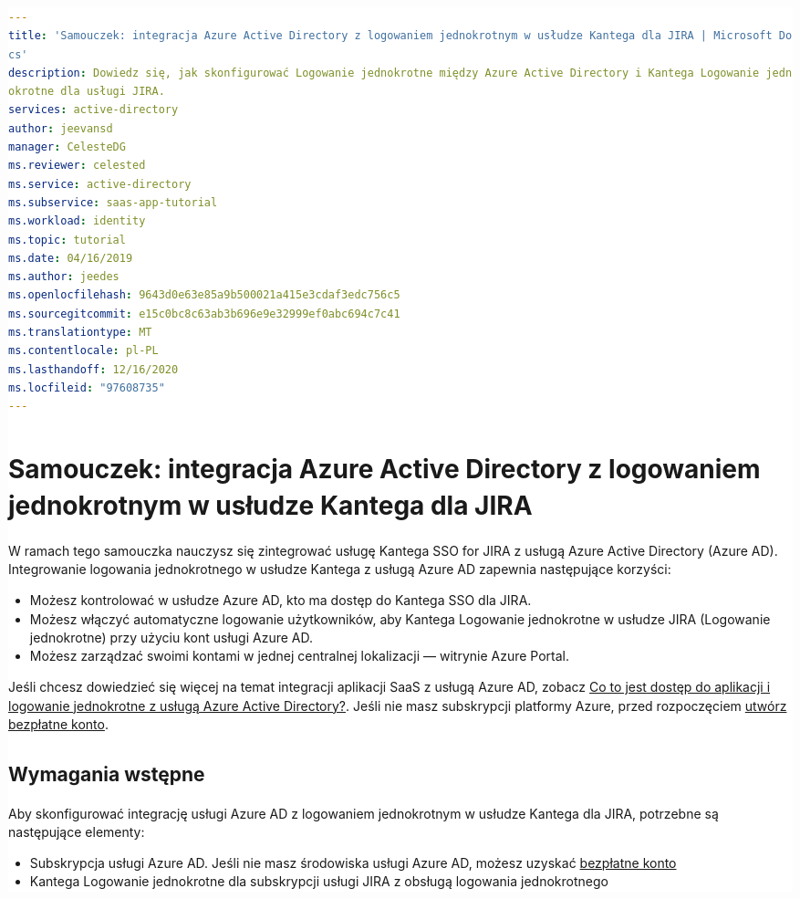 ```yaml
---
title: 'Samouczek: integracja Azure Active Directory z logowaniem jednokrotnym w usłudze Kantega dla JIRA | Microsoft Docs'
description: Dowiedz się, jak skonfigurować Logowanie jednokrotne między Azure Active Directory i Kantega Logowanie jednokrotne dla usługi JIRA.
services: active-directory
author: jeevansd
manager: CelesteDG
ms.reviewer: celested
ms.service: active-directory
ms.subservice: saas-app-tutorial
ms.workload: identity
ms.topic: tutorial
ms.date: 04/16/2019
ms.author: jeedes
ms.openlocfilehash: 9643d0e63e85a9b500021a415e3cdaf3edc756c5
ms.sourcegitcommit: e15c0bc8c63ab3b696e9e32999ef0abc694c7c41
ms.translationtype: MT
ms.contentlocale: pl-PL
ms.lasthandoff: 12/16/2020
ms.locfileid: "97608735"
---
```

# <a name="tutorial-azure-active-directory-integration-with-kantega-sso-for-jira"></a>Samouczek: integracja Azure Active Directory z logowaniem jednokrotnym w usłudze Kantega dla JIRA

W ramach tego samouczka nauczysz się zintegrować usługę Kantega SSO for JIRA z usługą Azure Active Directory (Azure AD).
Integrowanie logowania jednokrotnego w usłudze Kantega z usługą Azure AD zapewnia następujące korzyści:

* Możesz kontrolować w usłudze Azure AD, kto ma dostęp do Kantega SSO dla JIRA.
* Możesz włączyć automatyczne logowanie użytkowników, aby Kantega Logowanie jednokrotne w usłudze JIRA (Logowanie jednokrotne) przy użyciu kont usługi Azure AD.
* Możesz zarządzać swoimi kontami w jednej centralnej lokalizacji — witrynie Azure Portal.

Jeśli chcesz dowiedzieć się więcej na temat integracji aplikacji SaaS z usługą Azure AD, zobacz [Co to jest dostęp do aplikacji i logowanie jednokrotne z usługą Azure Active Directory?](../manage-apps/what-is-single-sign-on.md).
Jeśli nie masz subskrypcji platformy Azure, przed rozpoczęciem [utwórz bezpłatne konto](https://azure.microsoft.com/free/).

## <a name="prerequisites"></a>Wymagania wstępne

Aby skonfigurować integrację usługi Azure AD z logowaniem jednokrotnym w usłudze Kantega dla JIRA, potrzebne są następujące elementy:

* Subskrypcja usługi Azure AD. Jeśli nie masz środowiska usługi Azure AD, możesz uzyskać [bezpłatne konto](https://azure.microsoft.com/free/)
* Kantega Logowanie jednokrotne dla subskrypcji usługi JIRA z obsługą logowania jednokrotnego

